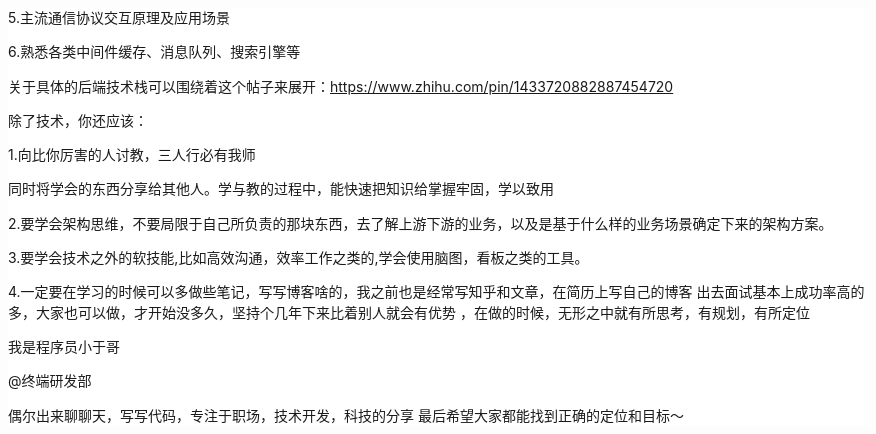 5.主流通信协议交互原理及应用场景

6.熟悉各类中间件缓存、消息队列、搜索引擎等

关于具体的后端技术栈可以围绕着这个帖子来展开：https://www.zhihu.com/pin/1433720882887454720

除了技术，你还应该：

1.向比你厉害的人讨教，三人行必有我师

同时将学会的东西分享给其他人。学与教的过程中，能快速把知识给掌握牢固，学以致用

2.要学会架构思维，不要局限于自己所负责的那块东西，去了解上游下游的业务，以及是基于什么样的业务场景确定下来的架构方案。

3.要学会技术之外的软技能,比如高效沟通，效率工作之类的,学会使用脑图，看板之类的工具。

4.一定要在学习的时候可以多做些笔记，写写博客啥的，我之前也是经常写知乎和文章，在简历上写自己的博客 出去面试基本上成功率高的多，大家也可以做，才开始没多久，坚持个几年下来比着别人就会有优势 ，在做的时候，无形之中就有所思考，有规划，有所定位

我是程序员小于哥

@终端研发部

偶尔出来聊聊天，写写代码，专注于职场，技术开发，科技的分享 最后希望大家都能找到正确的定位和目标～
